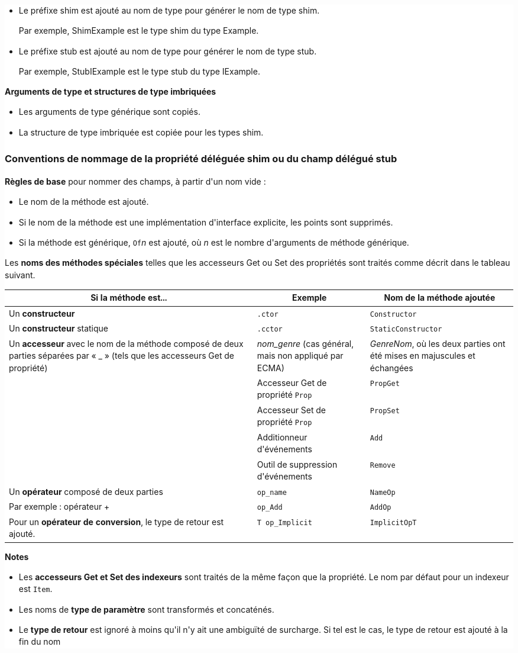 -   Le préfixe shim est ajouté au nom de type pour générer le nom de type shim.  
  
     Par exemple, ShimExample est le type shim du type Example.  
  
-   Le préfixe stub est ajouté au nom de type pour générer le nom de type stub.  
  
     Par exemple, StubIExample est le type stub du type IExample.  
  
 **Arguments de type et structures de type imbriquées**  
  
-   Les arguments de type générique sont copiés.  
  
-   La structure de type imbriquée est copiée pour les types shim.  
  
###  <a name="BKMK_Shim_delegate_property_or_stub_delegate_field_naming_conventions"></a> Conventions de nommage de la propriété déléguée shim ou du champ délégué stub  
 **Règles de base** pour nommer des champs, à partir d'un nom vide :  
  
-   Le nom de la méthode est ajouté.  
  
-   Si le nom de la méthode est une implémentation d'interface explicite, les points sont supprimés.  
  
-   Si la méthode est générique, `Of`*n* est ajouté, où *n* est le nombre d'arguments de méthode générique.  
  
 Les **noms des méthodes spéciales** telles que les accesseurs Get ou Set des propriétés sont traités comme décrit dans le tableau suivant.  
  
|Si la méthode est...|Exemple|Nom de la méthode ajoutée|  
|--------------------------|-------------|-------------------------------|  
|Un **constructeur**|`.ctor`|`Constructor`|  
|Un **constructeur** statique|`.cctor`|`StaticConstructor`|  
|Un **accesseur** avec le nom de la méthode composé de deux parties séparées par « \_ » \(tels que les accesseurs Get de propriété\)|*nom\_genre* \(cas général, mais non appliqué par ECMA\)|*GenreNom*, où les deux parties ont été mises en majuscules et échangées|  
||Accesseur Get de propriété `Prop`|`PropGet`|  
||Accesseur Set de propriété `Prop`|`PropSet`|  
||Additionneur d'événements|`Add`|  
||Outil de suppression d'événements|`Remove`|  
|Un **opérateur** composé de deux parties|`op_name`|`NameOp`|  
|Par exemple : opérateur \+|`op_Add`|`AddOp`|  
|Pour un **opérateur de conversion**, le type de retour est ajouté.|`T op_Implicit`|`ImplicitOpT`|  
  
 **Notes**  
  
-   Les **accesseurs Get et Set des indexeurs** sont traités de la même façon que la propriété.  Le nom par défaut pour un indexeur est `Item`.  
  
-   Les noms de **type de paramètre** sont transformés et concaténés.  
  
-   Le **type de retour** est ignoré à moins qu'il n'y ait une ambiguïté de surcharge.  Si tel est le cas, le type de retour est ajouté à la fin du nom  
  